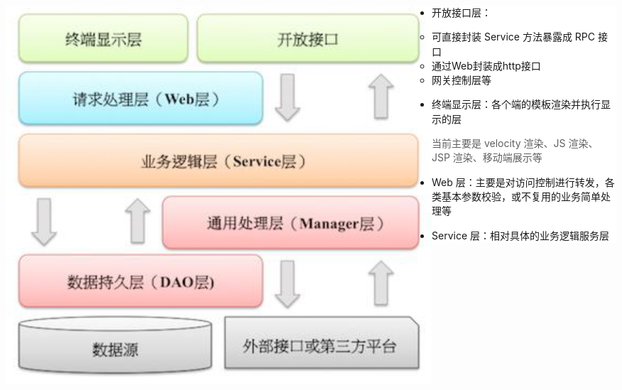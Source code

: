 <img src="../../pics/standard/standard_2.png" width="600" align=left>

- 开放接口层：

    - 可直接封装 Service 方法暴露成 RPC 接口
    - 通过Web封装成http接口
    - 网关控制层等

- 终端显示层：各个端的模板渲染并执行显示的层

    > 当前主要是 velocity 渲染、JS 渲染、JSP 渲染、移动端展示等

- Web 层：主要是对访问控制进行转发，各类基本参数校验，或不复用的业务简单处理等

- Service 层：相对具体的业务逻辑服务层

